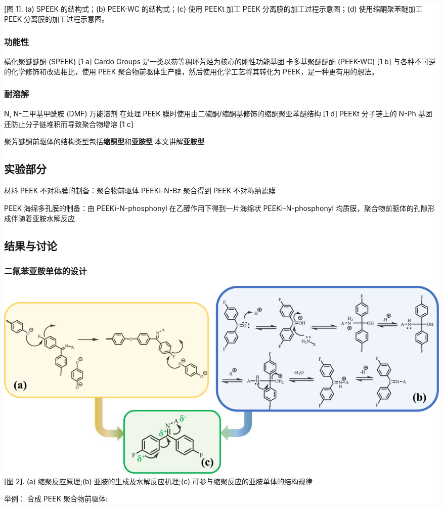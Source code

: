 [图 1]. (a) SPEEK 的结构式；(b) PEEK-WC 的结构式；(c) 使用 PEEKt 加工 PEEK 分离膜的加工过程示意图；(d) 使用缩酮聚苯醚加工 PEEK 分离膜的加工过程示意图。


### 功能性
磺化聚醚醚酮 (SPEEK) [1 a]
Cardo Groups 是一类以芴等稠环芳烃为核心的刚性功能基团
卡多基聚醚醚酮 (PEEK-WC) [1 b]
与各种不可逆的化学修饰和改进相比，使用 PEEK 聚合物前驱体生产膜，然后使用化学工艺将其转化为 PEEK，是一种更有用的想法。
### 耐溶解

N, N-二甲基甲酰胺 (DMF) 万能溶剂
在处理 PEEK 膜时使用由二硫酮/缩酮基修饰的缩酮聚亚苯醚结构 [1 d]
PEEKt 分子链上的 N-Ph 基团还防止分子链堆积而导致聚合物增溶 [1 c]


聚芳醚酮前驱体的结构类型包括**缩酮型**和**亚胺型**
本文讲解**亚胺型**
## 实验部分
材料
PEEK 不对称膜的制备：聚合物前驱体 PEEKi-N-Bz 聚合得到 PEEK 不对称纳滤膜

PEEK 海绵多孔膜的制备：由 PEEKi-N-phosphonyl 在乙醇作用下得到一片海绵状 PEEKi-N-phosphonyl 均质膜，聚合物前驱体的孔隙形成伴随着亚胺水解反应
## 结果与讨论

### 二氟苯亚胺单体的设计
![](_assets/文献思维导图-20250213.png)
[图 2]. (a) 缩聚反应原理;(b) 亚胺的生成及水解反应机理;(c) 可参与缩聚反应的亚胺单体的结构规律


举例：
合成 PEEK 聚合物前驱体:

